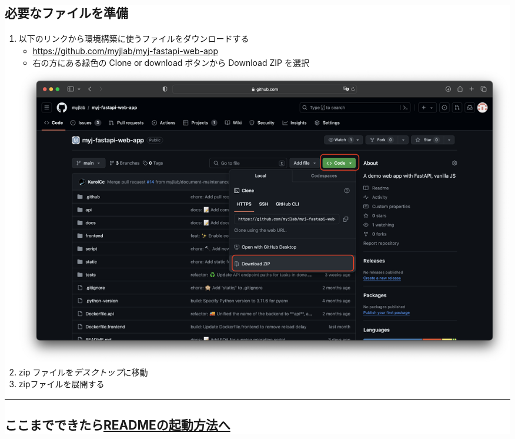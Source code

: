 ## 必要なファイルを準備

1. 以下のリンクから環境構築に使うファイルをダウンロードする
    * https://github.com/myjlab/myj-fastapi-web-app
    * 右の方にある緑色の Clone or download ボタンから Download ZIP を選択
   <img width="1200" alt="Download zip" src="images/clone-zip.png">
2. zip ファイルを*デスクトップ*に移動
3. zipファイルを展開する

---
ここまでできたら[READMEの起動方法へ](../README.md)
--



